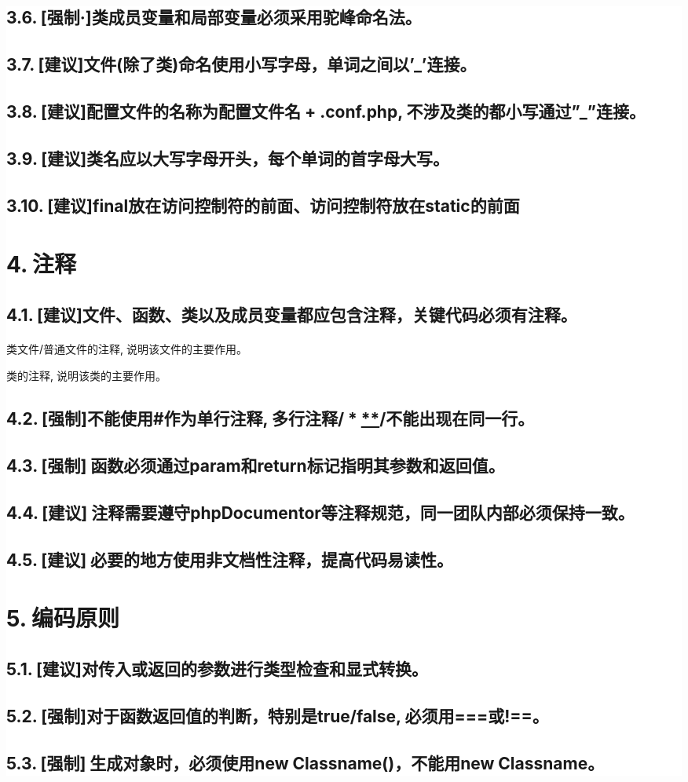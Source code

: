 ## 3.6. [强制·]类成员变量和局部变量必须采用驼峰命名法。



## 3.7. [建议]文件(除了类)命名使用小写字母，单词之间以’_’连接。



## 3.8. [建议]配置文件的名称为配置文件名 + .conf.php, 不涉及类的都小写通过”_”连接。



## 3.9. [建议]类名应以大写字母开头，每个单词的首字母大写。



## 3.10. [建议]final放在访问控制符的前面、访问控制符放在static的前面



# 4. 注释

## 4.1. [建议]文件、函数、类以及成员变量都应包含注释，关键代码必须有注释。

类文件/普通文件的注释, 说明该文件的主要作用。

类的注释, 说明该类的主要作用。



## 4.2. [强制]不能使用#作为单行注释, 多行注释/ * [**](http://styleguide.baidu.com/style/php/index.html#id18)/不能出现在同一行。

## 4.3. [强制] 函数必须通过param和return标记指明其参数和返回值。

## 4.4. [建议] 注释需要遵守phpDocumentor等注释规范，同一团队内部必须保持一致。

## 4.5. [建议] 必要的地方使用非文档性注释，提高代码易读性。

# 5. 编码原则

## 5.1. [建议]对传入或返回的参数进行类型检查和显式转换。



## 5.2. [强制]对于函数返回值的判断，特别是true/false, 必须用===或!==。

## 5.3. [强制]  生成对象时，必须使用new Classname()，不能用new Classname。
